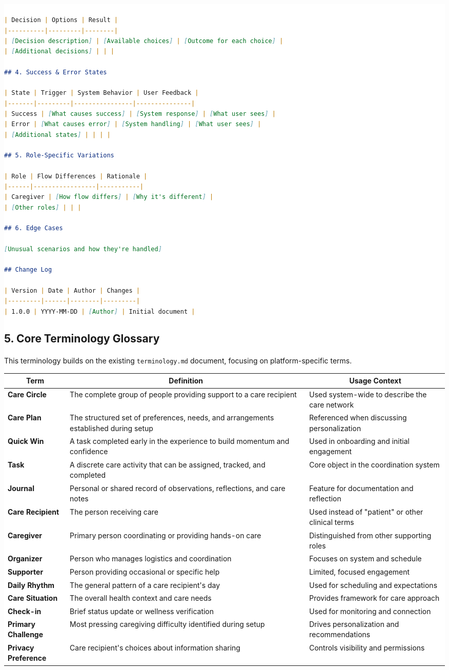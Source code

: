 ```markdown

| Decision | Options | Result |
|----------|---------|--------|
| [Decision description] | [Available choices] | [Outcome for each choice] |
| [Additional decisions] | | |

## 4. Success & Error States

| State | Trigger | System Behavior | User Feedback |
|-------|---------|----------------|---------------|
| Success | [What causes success] | [System response] | [What user sees] |
| Error | [What causes error] | [System handling] | [What user sees] |
| [Additional states] | | | |

## 5. Role-Specific Variations

| Role | Flow Differences | Rationale |
|------|-----------------|-----------|
| Caregiver | [How flow differs] | [Why it's different] |
| [Other roles] | | |

## 6. Edge Cases

[Unusual scenarios and how they're handled]

## Change Log

| Version | Date | Author | Changes |
|---------|------|--------|---------|
| 1.0.0 | YYYY-MM-DD | [Author] | Initial document |
```

## 5. Core Terminology Glossary

This terminology builds on the existing `terminology.md` document, focusing on platform-specific terms.

| Term | Definition | Usage Context |
|------|------------|---------------|
| **Care Circle** | The complete group of people providing support to a care recipient | Used system-wide to describe the care network |
| **Care Plan** | The structured set of preferences, needs, and arrangements established during setup | Referenced when discussing personalization |
| **Quick Win** | A task completed early in the experience to build momentum and confidence | Used in onboarding and initial engagement |
| **Task** | A discrete care activity that can be assigned, tracked, and completed | Core object in the coordination system |
| **Journal** | Personal or shared record of observations, reflections, and care notes | Feature for documentation and reflection |
| **Care Recipient** | The person receiving care | Used instead of "patient" or other clinical terms |
| **Caregiver** | Primary person coordinating or providing hands-on care | Distinguished from other supporting roles |
| **Organizer** | Person who manages logistics and coordination | Focuses on system and schedule |
| **Supporter** | Person providing occasional or specific help | Limited, focused engagement |
| **Daily Rhythm** | The general pattern of a care recipient's day | Used for scheduling and expectations |
| **Care Situation** | The overall health context and care needs | Provides framework for care approach |
| **Check-in** | Brief status update or wellness verification | Used for monitoring and connection |
| **Primary Challenge** | Most pressing caregiving difficulty identified during setup | Drives personalization and recommendations |
| **Privacy Preference** | Care recipient's choices about information sharing | Controls visibility and permissions |